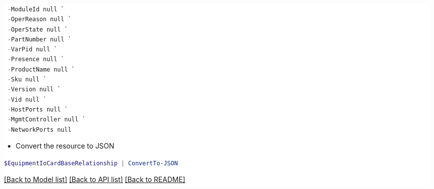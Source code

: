 ```powershell
 -ModuleId null `
 -OperReason null `
 -OperState null `
 -PartNumber null `
 -VarPid null `
 -Presence null `
 -ProductName null `
 -Sku null `
 -Version null `
 -Vid null `
 -HostPorts null `
 -MgmtController null `
 -NetworkPorts null
```

- Convert the resource to JSON
```powershell
$EquipmentIoCardBaseRelationship | ConvertTo-JSON
```

[[Back to Model list]](../README.md#documentation-for-models) [[Back to API list]](../README.md#documentation-for-api-endpoints) [[Back to README]](../README.md)

